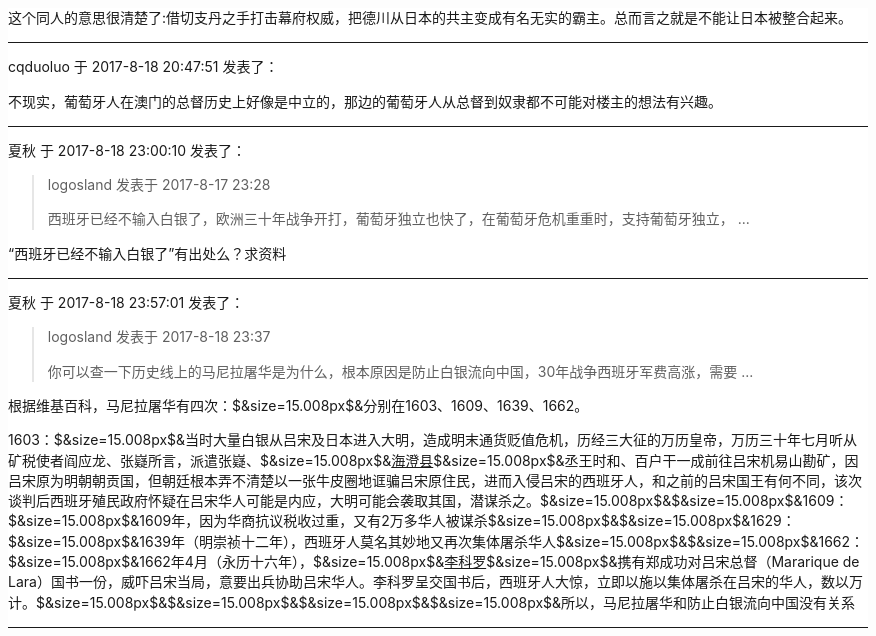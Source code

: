 这个同人的意思很清楚了:借切支丹之手打击幕府权威，把德川从日本的共主变成有名无实的霸主。总而言之就是不能让日本被整合起来。

---------

cqduoluo 于 2017-8-18 20:47:51 发表了：

不现实，葡萄牙人在澳门的总督历史上好像是中立的，那边的葡萄牙人从总督到奴隶都不可能对楼主的想法有兴趣。

---------

夏秋 于 2017-8-18 23:00:10 发表了：

> logosland 发表于 2017-8-17 23:28
> 
> 西班牙已经不输入白银了，欧洲三十年战争开打，葡萄牙独立也快了，在葡萄牙危机重重时，支持葡萄牙独立， ...



“西班牙已经不输入白银了”有出处么？求资料

---------

夏秋 于 2017-8-18 23:57:01 发表了：

> logosland 发表于 2017-8-18 23:37
> 
> 你可以查一下历史线上的马尼拉屠华是为什么，根本原因是防止白银流向中国，30年战争西班牙军费高涨，需要 ...



根据维基百科，马尼拉屠华有四次：\$&size=15.008px\$&分别在1603、1609、1639、1662。

1603：\$&size=15.008px\$&当时大量白银从吕宋及日本进入大明，造成明末通货贬值危机，历经三大征的万历皇帝，万历三十年七月听从矿税使者阎应龙、张嶷所言，派遣张嶷、\$&size=15.008px\$&[海澄县](https://zh.wikipedia.org/wiki/%E6%B5%B7%E6%BE%84%E5%8E%BF)\$&size=15.008px\$&丞王时和、百户干一成前往吕宋机易山勘矿，因吕宋原为明朝朝贡国，但朝廷根本弄不清楚以一张牛皮圈地诓骗吕宋原住民，进而入侵吕宋的西班牙人，和之前的吕宋国王有何不同，该次谈判后西班牙殖民政府怀疑在吕宋华人可能是内应，大明可能会袭取其国，潜谋杀之。\$&size=15.008px\$&\$&size=15.008px\$&1609：\$&size=15.008px\$&1609年，因为华商抗议税收过重，又有2万多华人被谋杀\$&size=15.008px\$&\$&size=15.008px\$&1629：\$&size=15.008px\$&1639年（明崇祯十二年），西班牙人莫名其妙地又再次集体屠杀华人\$&size=15.008px\$&\$&size=15.008px\$&1662：\$&size=15.008px\$&1662年4月（永历十六年），\$&size=15.008px\$&[李科罗](https://zh.wikipedia.org/wiki/%E6%9D%8E%E7%A7%91%E7%BE%85)\$&size=15.008px\$&携有郑成功对吕宋总督（Mararique de Lara）国书一份，威吓吕宋当局，意要出兵协助吕宋华人。李科罗呈交国书后，西班牙人大惊，立即以施以集体屠杀在吕宋的华人，数以万计。\$&size=15.008px\$&\$&size=15.008px\$&\$&size=15.008px\$&\$&size=15.008px\$&所以，马尼拉屠华和防止白银流向中国没有关系

---------

